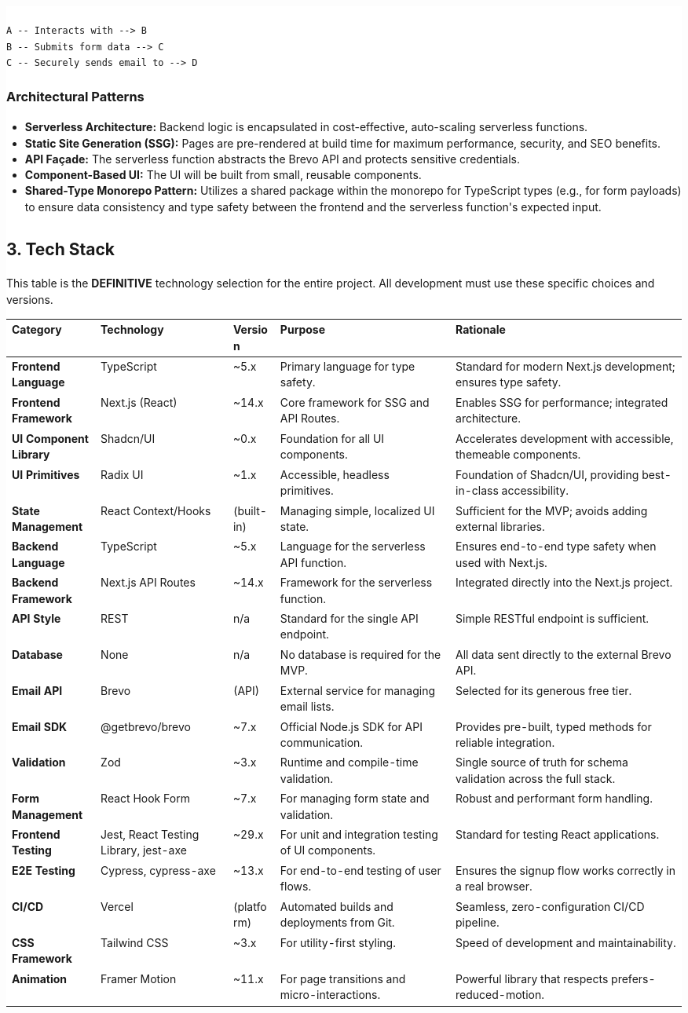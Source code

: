 ```mermaid

A -- Interacts with --> B
B -- Submits form data --> C
C -- Securely sends email to --> D
```

### Architectural Patterns

* **Serverless Architecture:** Backend logic is encapsulated in cost-effective, auto-scaling serverless functions.
* **Static Site Generation (SSG):** Pages are pre-rendered at build time for maximum performance, security, and SEO benefits.
* **API Façade:** The serverless function abstracts the Brevo API and protects sensitive credentials.
* **Component-Based UI:** The UI will be built from small, reusable components.
* **Shared-Type Monorepo Pattern:** Utilizes a shared package within the monorepo for TypeScript types (e.g., for form payloads) to ensure data consistency and type safety between the frontend and the serverless function's expected input.

## 3. Tech Stack

This table is the **DEFINITIVE** technology selection for the entire project. All development must use these specific choices and versions.

| Category | Technology | Version | Purpose | Rationale |
|:---|:---|:---|:---|:---|
| **Frontend Language** | TypeScript | \~5.x | Primary language for type safety. | Standard for modern Next.js development; ensures type safety. |
| **Frontend Framework** | Next.js (React) | \~14.x | Core framework for SSG and API Routes. | Enables SSG for performance; integrated architecture. |
| **UI Component Library** | Shadcn/UI | \~0.x | Foundation for all UI components. | Accelerates development with accessible, themeable components. |
| **UI Primitives** | Radix UI | \~1.x | Accessible, headless primitives. | Foundation of Shadcn/UI, providing best-in-class accessibility. |
| **State Management** | React Context/Hooks | (built-in) | Managing simple, localized UI state. | Sufficient for the MVP; avoids adding external libraries. |
| **Backend Language** | TypeScript | \~5.x | Language for the serverless API function. | Ensures end-to-end type safety when used with Next.js. |
| **Backend Framework** | Next.js API Routes | \~14.x | Framework for the serverless function. | Integrated directly into the Next.js project. |
| **API Style** | REST | n/a | Standard for the single API endpoint. | Simple RESTful endpoint is sufficient. |
| **Database** | None | n/a | No database is required for the MVP. | All data sent directly to the external Brevo API. |
| **Email API** | Brevo | (API) | External service for managing email lists. | Selected for its generous free tier. |
| **Email SDK** | @getbrevo/brevo | \~7.x | Official Node.js SDK for API communication. | Provides pre-built, typed methods for reliable integration. |
| **Validation** | Zod | \~3.x | Runtime and compile-time validation. | Single source of truth for schema validation across the full stack. |
| **Form Management** | React Hook Form | \~7.x | For managing form state and validation. | Robust and performant form handling. |
| **Frontend Testing** | Jest, React Testing Library, jest-axe | \~29.x | For unit and integration testing of UI components. | Standard for testing React applications. |
| **E2E Testing** | Cypress, cypress-axe | \~13.x | For end-to-end testing of user flows. | Ensures the signup flow works correctly in a real browser. |
| **CI/CD** | Vercel | (platform) | Automated builds and deployments from Git. | Seamless, zero-configuration CI/CD pipeline. |
| **CSS Framework** | Tailwind CSS | \~3.x | For utility-first styling. | Speed of development and maintainability. |
| **Animation** | Framer Motion | \~11.x | For page transitions and micro-interactions. | Powerful library that respects prefers-reduced-motion. |
